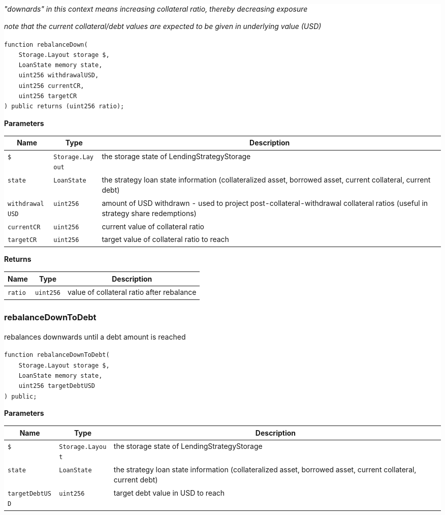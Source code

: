 *"downards" in this context means increasing collateral ratio, thereby _decreasing_ exposure*

*note that the current collateral/debt values are expected to be given in underlying value (USD)*


```solidity
function rebalanceDown(
    Storage.Layout storage $,
    LoanState memory state,
    uint256 withdrawalUSD,
    uint256 currentCR,
    uint256 targetCR
) public returns (uint256 ratio);
```
**Parameters**

|Name|Type|Description|
|----|----|-----------|
|`$`|`Storage.Layout`|the storage state of LendingStrategyStorage|
|`state`|`LoanState`|the strategy loan state information (collateralized asset, borrowed asset, current collateral, current debt)|
|`withdrawalUSD`|`uint256`|amount of USD withdrawn - used to project post-collateral-withdrawal collateral ratios (useful in strategy share redemptions)|
|`currentCR`|`uint256`|current value of collateral ratio|
|`targetCR`|`uint256`|target value of collateral ratio to reach|

**Returns**

|Name|Type|Description|
|----|----|-----------|
|`ratio`|`uint256`|value of collateral ratio after rebalance|


### rebalanceDownToDebt

rebalances downwards until a debt amount is reached


```solidity
function rebalanceDownToDebt(
    Storage.Layout storage $,
    LoanState memory state,
    uint256 targetDebtUSD
) public;
```
**Parameters**

|Name|Type|Description|
|----|----|-----------|
|`$`|`Storage.Layout`|the storage state of LendingStrategyStorage|
|`state`|`LoanState`|the strategy loan state information (collateralized asset, borrowed asset, current collateral, current debt)|
|`targetDebtUSD`|`uint256`|target debt value in USD to reach|
